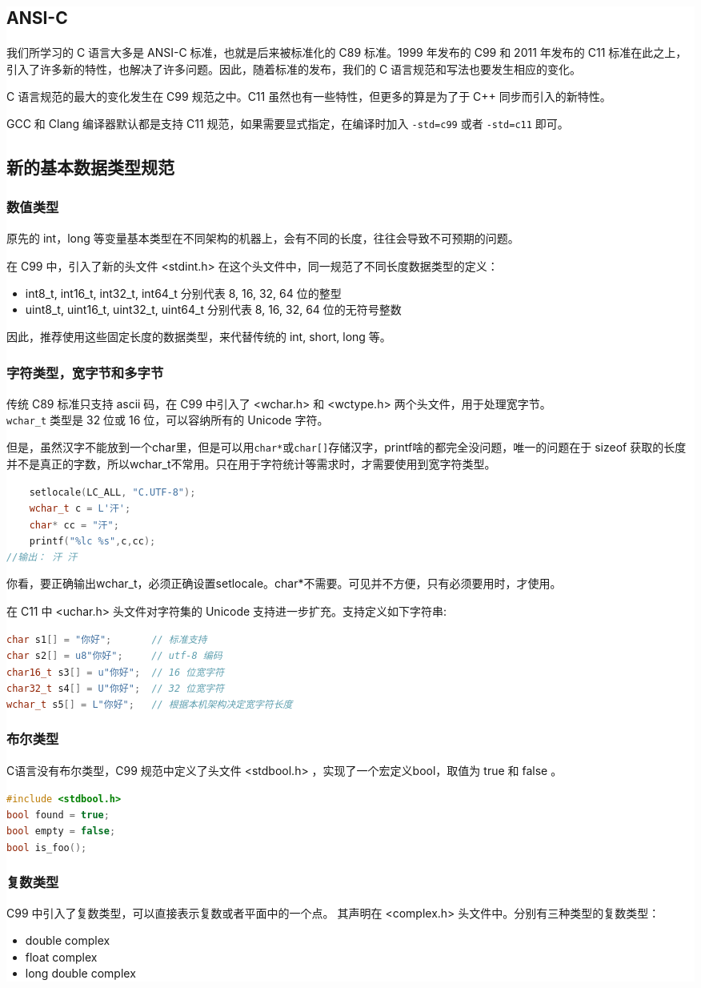 ## ANSI-C
我们所学习的 C 语言大多是 ANSI-C 标准，也就是后来被标准化的 C89 标准。1999 年发布的 C99 和 2011 年发布的 C11 标准在此之上，引入了许多新的特性，也解决了许多问题。因此，随着标准的发布，我们的 C 语言规范和写法也要发生相应的变化。

C 语言规范的最大的变化发生在 C99 规范之中。C11 虽然也有一些特性，但更多的算是为了于 C++ 同步而引入的新特性。

GCC 和 Clang 编译器默认都是支持 C11 规范，如果需要显式指定，在编译时加入 `-std=c99` 或者 `-std=c11` 即可。

## 新的基本数据类型规范
### 数值类型
原先的 int，long 等变量基本类型在不同架构的机器上，会有不同的长度，往往会导致不可预期的问题。

在 C99 中，引入了新的头文件 <stdint.h> 在这个头文件中，同一规范了不同长度数据类型的定义：
* int8_t, int16_t, int32_t, int64_t 分别代表 8, 16, 32, 64 位的整型
* uint8_t, uint16_t, uint32_t, uint64_t 分别代表 8, 16, 32, 64 位的无符号整数

因此，推荐使用这些固定长度的数据类型，来代替传统的 int, short, long 等。

### 字符类型，宽字节和多字节
传统 C89 标准只支持 ascii 码，在 C99 中引入了 <wchar.h> 和 <wctype.h> 两个头文件，用于处理宽字节。  
`wchar_t` 类型是 32 位或 16 位，可以容纳所有的 Unicode 字符。

但是，虽然汉字不能放到一个char里，但是可以用`char*`或`char[]`存储汉字，printf啥的都完全没问题，唯一的问题在于 sizeof 获取的长度并不是真正的字数，所以wchar_t不常用。只在用于字符统计等需求时，才需要使用到宽字符类型。
```c
    setlocale(LC_ALL, "C.UTF-8");
    wchar_t c = L'汗';
    char* cc = "汗";
    printf("%lc %s",c,cc);
//输出： 汗 汗
```
你看，要正确输出wchar_t，必须正确设置setlocale。char*不需要。可见并不方便，只有必须要用时，才使用。

在 C11 中 <uchar.h> 头文件对字符集的 Unicode 支持进一步扩充。支持定义如下字符串:
```c
char s1[] = "你好";       // 标准支持
char s2[] = u8"你好";     // utf-8 编码
char16_t s3[] = u"你好";  // 16 位宽字符
char32_t s4[] = U"你好";  // 32 位宽字符
wchar_t s5[] = L"你好";   // 根据本机架构决定宽字符长度
```

### 布尔类型
C语言没有布尔类型，C99 规范中定义了头文件 <stdbool.h> ，实现了一个宏定义bool，取值为 true 和 false 。
```c
#include <stdbool.h>
bool found = true;
bool empty = false;
bool is_foo();
```
### 复数类型
C99 中引入了复数类型，可以直接表示复数或者平面中的一个点。
其声明在 <complex.h> 头文件中。分别有三种类型的复数类型：
* double complex
* float complex
* long double complex 
